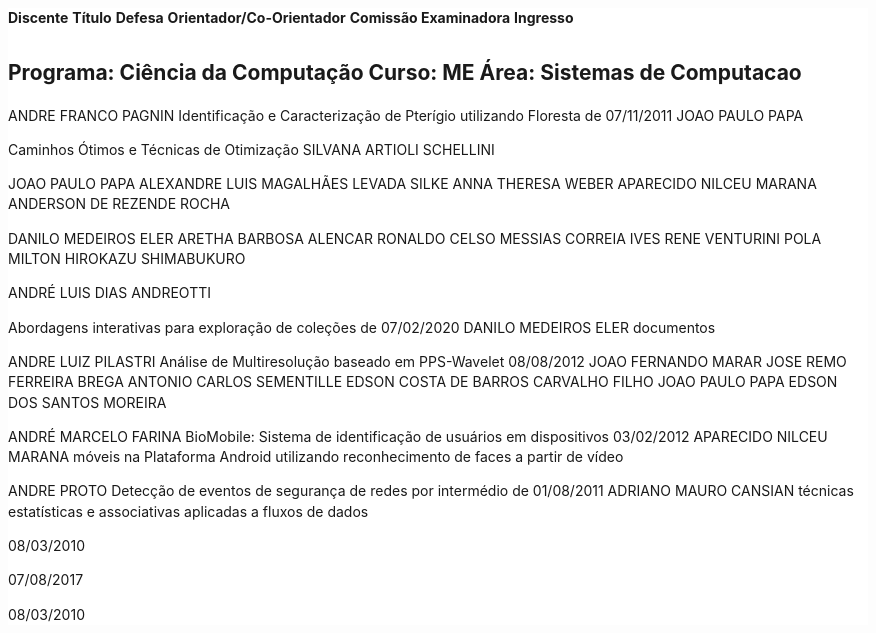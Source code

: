 
**Discente** **Título** **Defesa** **Orientador/Co-Orientador** **Comissão Examinadora** **Ingresso**

## Programa: Ciência da Computação   Curso: ME   Área: Sistemas de Computacao


ANDRE FRANCO PAGNIN Identificação e Caracterização de Pterígio utilizando Floresta de 07/11/2011 JOAO PAULO PAPA

Caminhos Ótimos e Técnicas de Otimização SILVANA ARTIOLI SCHELLINI


JOAO PAULO PAPA
ALEXANDRE LUIS MAGALHÃES LEVADA
SILKE ANNA THERESA WEBER
APARECIDO NILCEU MARANA
ANDERSON DE REZENDE ROCHA

DANILO MEDEIROS ELER
ARETHA BARBOSA ALENCAR
RONALDO CELSO MESSIAS CORREIA
IVES RENE VENTURINI POLA
MILTON HIROKAZU SHIMABUKURO


ANDRÉ LUIS DIAS
ANDREOTTI


Abordagens interativas para exploração de coleções de 07/02/2020 DANILO MEDEIROS ELER
documentos


ANDRE LUIZ PILASTRI Análise de Multiresolução baseado em PPS-Wavelet 08/08/2012 JOAO FERNANDO MARAR JOSE REMO FERREIRA BREGA
ANTONIO CARLOS SEMENTILLE
EDSON COSTA DE BARROS CARVALHO
FILHO
JOAO PAULO PAPA
EDSON DOS SANTOS MOREIRA


ANDRÉ MARCELO FARINA BioMobile: Sistema de identificação de usuários em dispositivos 03/02/2012 APARECIDO NILCEU MARANA
móveis na Plataforma Android utilizando reconhecimento de faces
a partir de vídeo

ANDRE PROTO Detecção de eventos de segurança de redes por intermédio de 01/08/2011 ADRIANO MAURO CANSIAN
técnicas estatísticas e associativas aplicadas a fluxos de dados


08/03/2010

07/08/2017

08/03/2010

